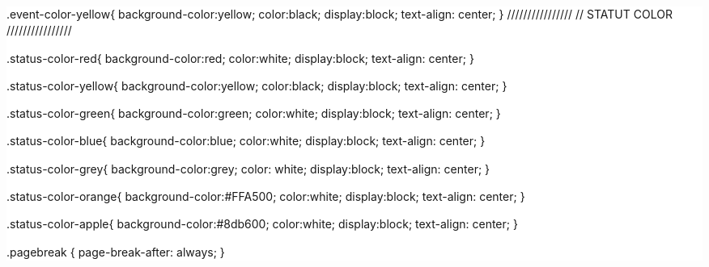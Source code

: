 .event-color-yellow{
  background-color:yellow;
  color:black;
  display:block;
  text-align: center;
}
////////////////
// STATUT COLOR
////////////////


.status-color-red{
  background-color:red;
  color:white;
  display:block;
  text-align: center;
}


.status-color-yellow{
  background-color:yellow;
  color:black;
  display:block;
  text-align: center;
}


.status-color-green{
  background-color:green;
  color:white;
  display:block;
  text-align: center;
}

.status-color-blue{
  background-color:blue;
  color:white;
  display:block;
  text-align: center;
}

.status-color-grey{
  background-color:grey;
  color: white;
  display:block;
  text-align: center;
}


.status-color-orange{
  background-color:#FFA500;
  color:white;
  display:block;
  text-align: center;
}


.status-color-apple{
  background-color:#8db600;
  color:white;
  display:block;
  text-align: center;
}


.pagebreak
{
	page-break-after: always;
}
</style>
